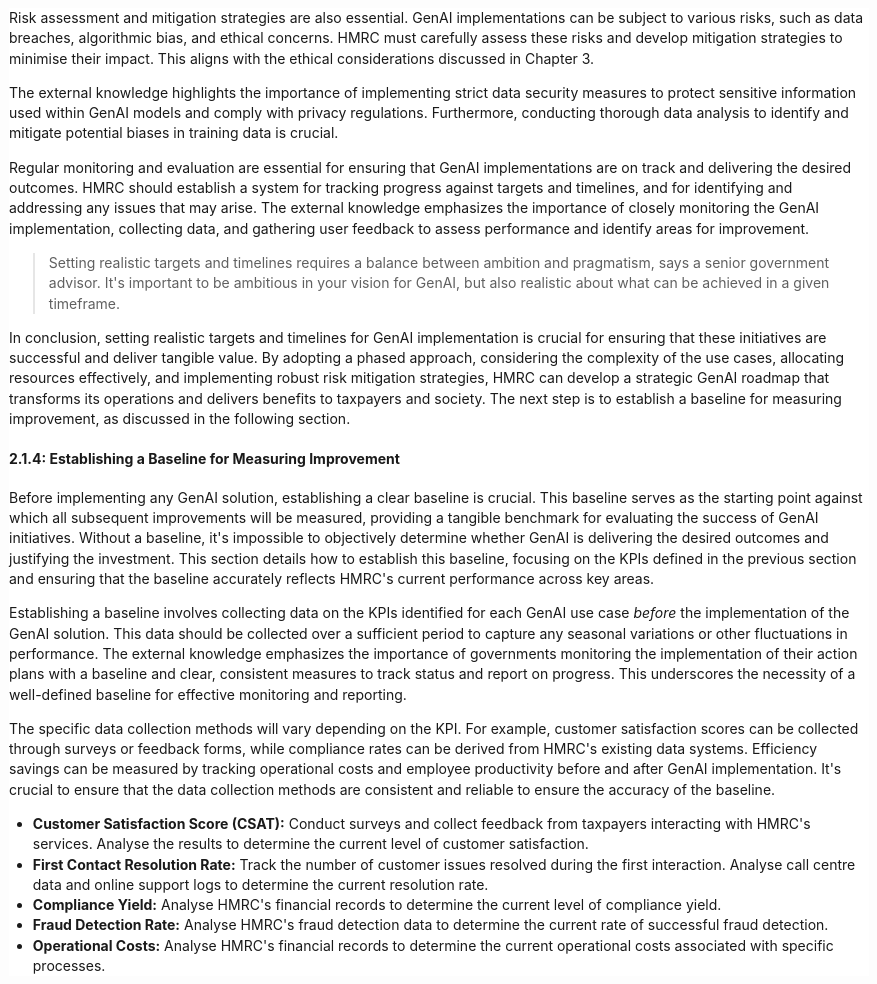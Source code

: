 Risk assessment and mitigation strategies are also essential. GenAI implementations can be subject to various risks, such as data breaches, algorithmic bias, and ethical concerns. HMRC must carefully assess these risks and develop mitigation strategies to minimise their impact. This aligns with the ethical considerations discussed in Chapter 3.

The external knowledge highlights the importance of implementing strict data security measures to protect sensitive information used within GenAI models and comply with privacy regulations. Furthermore, conducting thorough data analysis to identify and mitigate potential biases in training data is crucial.

Regular monitoring and evaluation are essential for ensuring that GenAI implementations are on track and delivering the desired outcomes. HMRC should establish a system for tracking progress against targets and timelines, and for identifying and addressing any issues that may arise. The external knowledge emphasizes the importance of closely monitoring the GenAI implementation, collecting data, and gathering user feedback to assess performance and identify areas for improvement.

> Setting realistic targets and timelines requires a balance between ambition and pragmatism, says a senior government advisor. It's important to be ambitious in your vision for GenAI, but also realistic about what can be achieved in a given timeframe.

In conclusion, setting realistic targets and timelines for GenAI implementation is crucial for ensuring that these initiatives are successful and deliver tangible value. By adopting a phased approach, considering the complexity of the use cases, allocating resources effectively, and implementing robust risk mitigation strategies, HMRC can develop a strategic GenAI roadmap that transforms its operations and delivers benefits to taxpayers and society. The next step is to establish a baseline for measuring improvement, as discussed in the following section.



#### <a id="214-establishing-a-baseline-for-measuring-improvement"></a>2.1.4: Establishing a Baseline for Measuring Improvement

Before implementing any GenAI solution, establishing a clear baseline is crucial. This baseline serves as the starting point against which all subsequent improvements will be measured, providing a tangible benchmark for evaluating the success of GenAI initiatives. Without a baseline, it's impossible to objectively determine whether GenAI is delivering the desired outcomes and justifying the investment. This section details how to establish this baseline, focusing on the KPIs defined in the previous section and ensuring that the baseline accurately reflects HMRC's current performance across key areas.

Establishing a baseline involves collecting data on the KPIs identified for each GenAI use case *before* the implementation of the GenAI solution. This data should be collected over a sufficient period to capture any seasonal variations or other fluctuations in performance. The external knowledge emphasizes the importance of governments monitoring the implementation of their action plans with a baseline and clear, consistent measures to track status and report on progress. This underscores the necessity of a well-defined baseline for effective monitoring and reporting.

The specific data collection methods will vary depending on the KPI. For example, customer satisfaction scores can be collected through surveys or feedback forms, while compliance rates can be derived from HMRC's existing data systems. Efficiency savings can be measured by tracking operational costs and employee productivity before and after GenAI implementation. It's crucial to ensure that the data collection methods are consistent and reliable to ensure the accuracy of the baseline.

- **Customer Satisfaction Score (CSAT):** Conduct surveys and collect feedback from taxpayers interacting with HMRC's services. Analyse the results to determine the current level of customer satisfaction.
- **First Contact Resolution Rate:** Track the number of customer issues resolved during the first interaction. Analyse call centre data and online support logs to determine the current resolution rate.
- **Compliance Yield:** Analyse HMRC's financial records to determine the current level of compliance yield.
- **Fraud Detection Rate:** Analyse HMRC's fraud detection data to determine the current rate of successful fraud detection.
- **Operational Costs:** Analyse HMRC's financial records to determine the current operational costs associated with specific processes.
